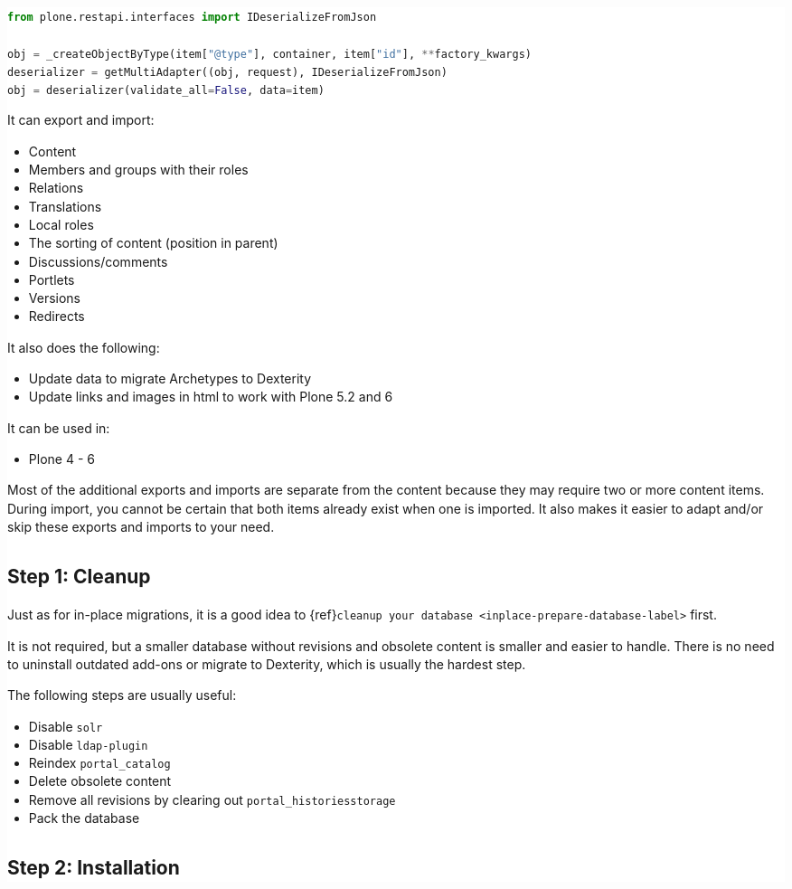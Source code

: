 ```python
from plone.restapi.interfaces import IDeserializeFromJson

obj = _createObjectByType(item["@type"], container, item["id"], **factory_kwargs)
deserializer = getMultiAdapter((obj, request), IDeserializeFromJson)
obj = deserializer(validate_all=False, data=item)
```

It can export and import:

* Content
* Members and groups with their roles
* Relations
* Translations
* Local roles
* The sorting of content (position in parent)
* Discussions/comments
* Portlets
* Versions
* Redirects

It also does the following:

* Update data to migrate Archetypes to Dexterity
* Update links and images in html to work with Plone 5.2 and 6

It can be used in:

* Plone 4 - 6

Most of the additional exports and imports are separate from the content because they may require two or more content items.
During import, you cannot be certain that both items already exist when one is imported.
It also makes it easier to adapt and/or skip these exports and imports to your need.


## Step 1: Cleanup

Just as for in-place migrations, it is a good idea to {ref}`cleanup your database <inplace-prepare-database-label>` first.

It is not required, but a smaller database without revisions and obsolete content is smaller and easier to handle.
There is no need to uninstall outdated add-ons or migrate to Dexterity, which is usually the hardest step.

The following steps are usually useful:

* Disable `solr`
* Disable `ldap-plugin`
* Reindex `portal_catalog`
* Delete obsolete content
* Remove all revisions by clearing out `portal_historiesstorage`
* Pack the database


## Step 2: Installation
